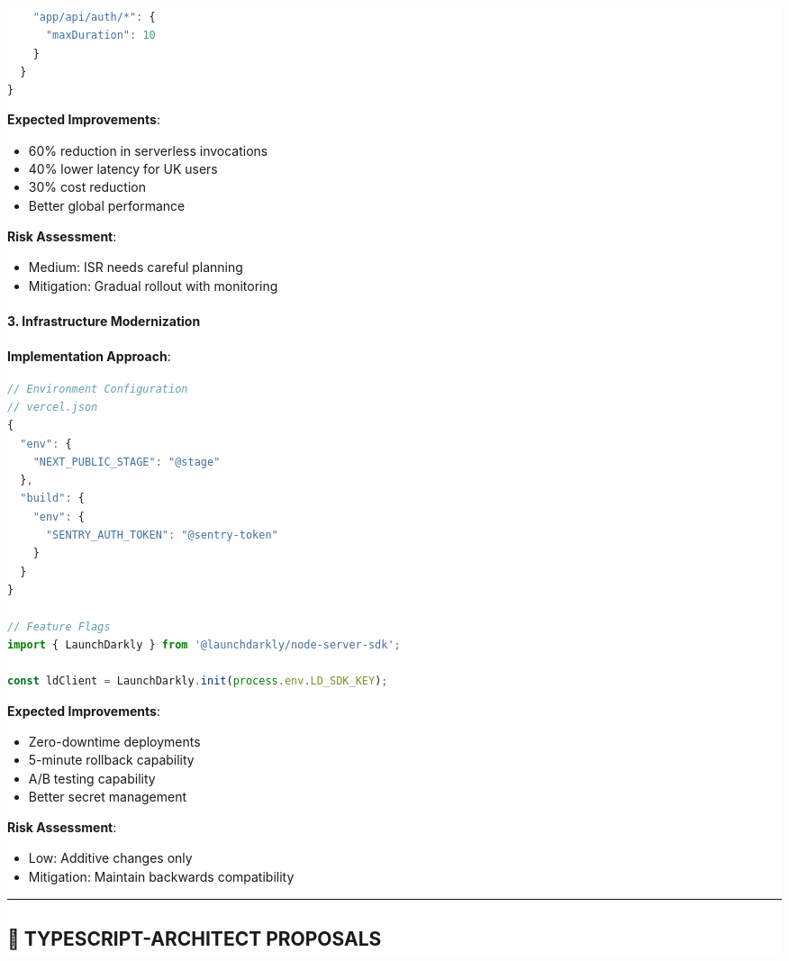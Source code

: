 ```typescript
    "app/api/auth/*": {
      "maxDuration": 10
    }
  }
}
```

**Expected Improvements**:
- 60% reduction in serverless invocations
- 40% lower latency for UK users
- 30% cost reduction
- Better global performance

**Risk Assessment**:
- Medium: ISR needs careful planning
- Mitigation: Gradual rollout with monitoring

#### 3. Infrastructure Modernization
**Implementation Approach**:
```typescript
// Environment Configuration
// vercel.json
{
  "env": {
    "NEXT_PUBLIC_STAGE": "@stage"
  },
  "build": {
    "env": {
      "SENTRY_AUTH_TOKEN": "@sentry-token"
    }
  }
}

// Feature Flags
import { LaunchDarkly } from '@launchdarkly/node-server-sdk';

const ldClient = LaunchDarkly.init(process.env.LD_SDK_KEY);
```

**Expected Improvements**:
- Zero-downtime deployments
- 5-minute rollback capability
- A/B testing capability
- Better secret management

**Risk Assessment**:
- Low: Additive changes only
- Mitigation: Maintain backwards compatibility

---

## 📘 TYPESCRIPT-ARCHITECT PROPOSALS
